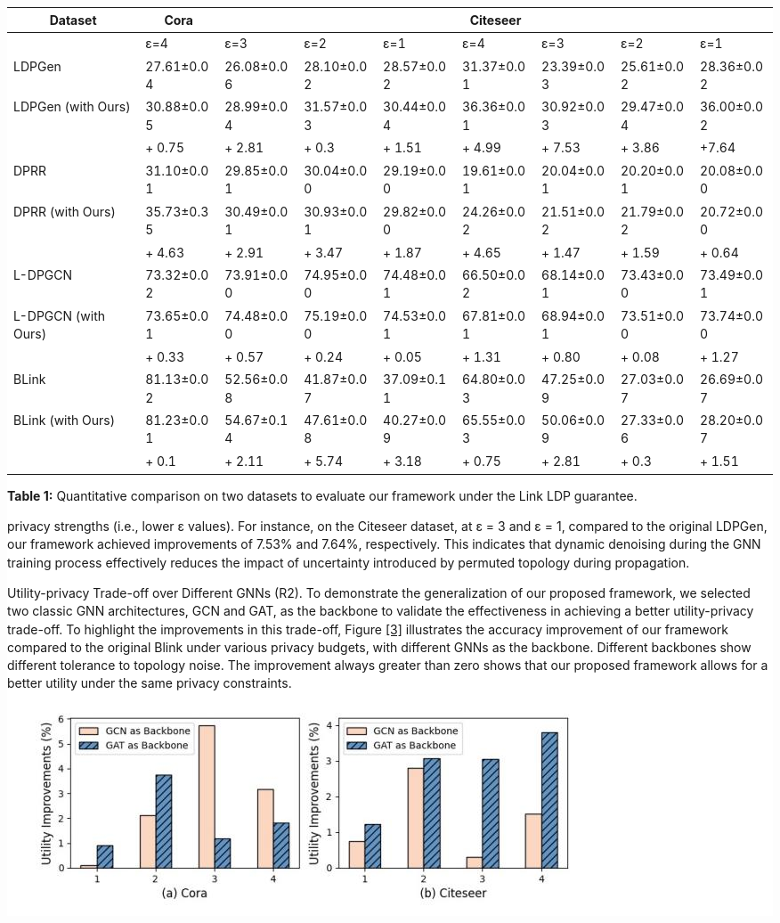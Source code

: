 | Dataset | Cora | | | | Citeseer | | | |
|---|---|---|---|---|---|---|---|---|
| | ε=4 | ε=3 | ε=2 | ε=1 | ε=4 | ε=3 | ε=2 | ε=1 |
| LDPGen | 27.61±0.04 | 26.08±0.06 | 28.10±0.02 | 28.57±0.02 | 31.37±0.01 | 23.39±0.03 | 25.61±0.02 | 28.36±0.02 |
| LDPGen (with Ours) | 30.88±0.05 | 28.99±0.04 | 31.57±0.03 | 30.44±0.04 | 36.36±0.01 | 30.92±0.03 | 29.47±0.04 | 36.00±0.02 |
| | + 0.75 | + 2.81 | + 0.3 | + 1.51 | + 4.99 | + 7.53 | + 3.86 | +7.64 |
| DPRR | 31.10±0.01 | 29.85±0.01 | 30.04±0.00 | 29.19±0.00 | 19.61±0.01 | 20.04±0.01 | 20.20±0.01 | 20.08±0.00 |
| DPRR (with Ours) | 35.73±0.35 | 30.49±0.01 | 30.93±0.01 | 29.82±0.00 | 24.26±0.02 | 21.51±0.02 | 21.79±0.02 | 20.72±0.00 |
| | + 4.63 | + 2.91 | + 3.47 | + 1.87 | + 4.65 | + 1.47 | + 1.59 | + 0.64 |
| L-DPGCN | 73.32±0.02 | 73.91±0.00 | 74.95±0.00 | 74.48±0.01 | 66.50±0.02 | 68.14±0.01 | 73.43±0.00 | 73.49±0.01 |
| L-DPGCN (with Ours) | 73.65±0.01 | 74.48±0.00 | 75.19±0.00 | 74.53±0.01 | 67.81±0.01 | 68.94±0.01 | 73.51±0.00 | 73.74±0.00 |
| | + 0.33 | + 0.57 | + 0.24 | + 0.05 | + 1.31 | + 0.80 | + 0.08 | + 1.27 |
| BLink | 81.13±0.02 | 52.56±0.08 | 41.87±0.07 | 37.09±0.11 | 64.80±0.03 | 47.25±0.09 | 27.03±0.07 | 26.69±0.07 |
| BLink (with Ours) | 81.23±0.01 | 54.67±0.14 | 47.61±0.08 | 40.27±0.09 | 65.55±0.03 | 50.06±0.09 | 27.33±0.06 | 28.20±0.07 |
| | + 0.1 | + 2.11 | + 5.74 | + 3.18 | + 0.75 | + 2.81 | + 0.3 | + 1.51 |

**Table 1:** Quantitative comparison on two datasets to evaluate our framework under the Link LDP guarantee.

privacy strengths (i.e., lower ε values). For instance, on the Citeseer dataset, at ε = 3 and ε = 1, compared to the original LDPGen, our framework achieved improvements of 7.53% and 7.64%, respectively. This indicates that dynamic denoising during the GNN training process effectively reduces the impact of uncertainty introduced by permuted topology during propagation.

Utility-privacy Trade-off over Different GNNs (R2). To demonstrate the generalization of our proposed framework, we selected two classic GNN architectures, GCN and GAT, as the backbone to validate the effectiveness in achieving a better utility-privacy trade-off. To highlight the improvements in this trade-off, Figure [[3]](#ref-fig-3) illustrates the accuracy improvement of our framework compared to the original Blink under various privacy budgets, with different GNNs as the backbone. Different backbones show different tolerance to topology noise. The improvement always greater than zero shows that our proposed framework allows for a better utility under the same privacy constraints.

![_page_3_Figure_6.jpeg](_page_3_Figure_6.jpeg)
